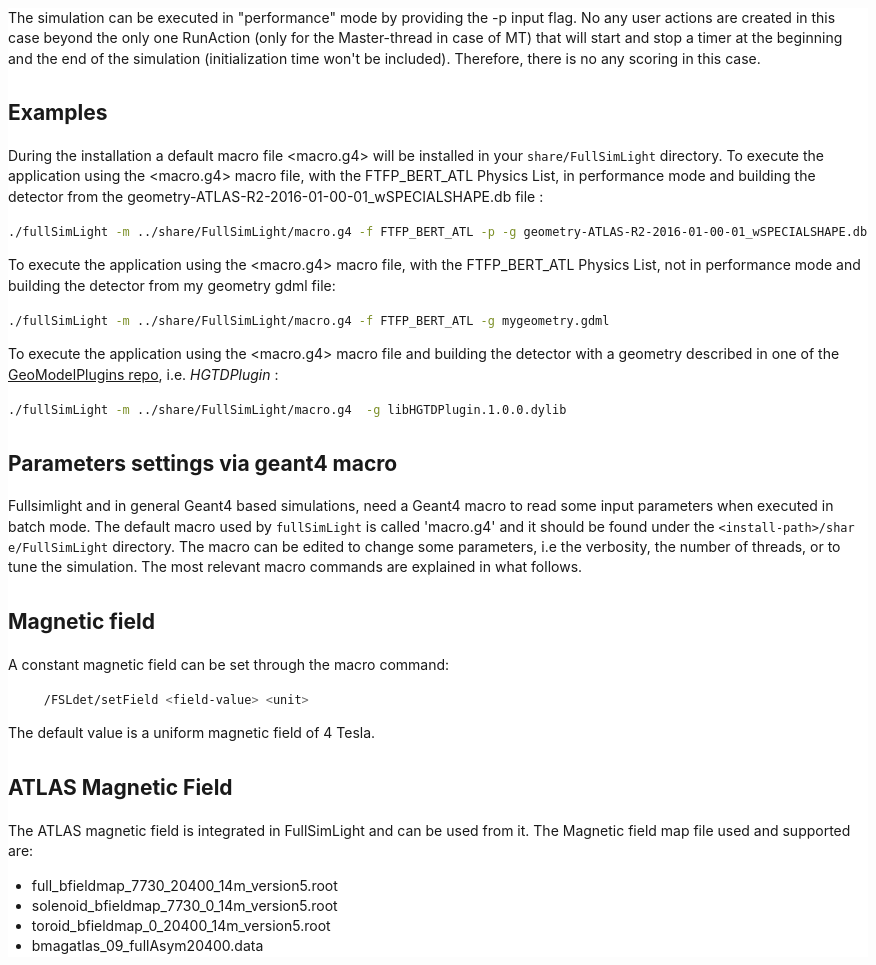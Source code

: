 The simulation can be executed in "performance" mode by providing the -p
input flag. No any user actions are created in this case beyond the
only one RunAction (only for the Master-thread in case of MT) that will
start and stop a timer at the beginning and the end of the simulation
(initialization time won't be included). Therefore, there is no any scoring
in this case.

## Examples

During the installation a default macro file <macro.g4> will be installed in your `share/FullSimLight` directory.
To execute the application using the <macro.g4> macro file, with the FTFP_BERT_ATL
Physics List, in performance mode and building the detector from the geometry-ATLAS-R2-2016-01-00-01_wSPECIALSHAPE.db file :

``` bash
./fullSimLight -m ../share/FullSimLight/macro.g4 -f FTFP_BERT_ATL -p -g geometry-ATLAS-R2-2016-01-00-01_wSPECIALSHAPE.db
```
To execute the application using the <macro.g4> macro file, with the FTFP_BERT_ATL
Physics List, not in performance mode and building the detector from my geometry gdml file:
``` bash
./fullSimLight -m ../share/FullSimLight/macro.g4 -f FTFP_BERT_ATL -g mygeometry.gdml
```
To execute the application using the <macro.g4> macro file and building the detector with a geometry described in one of the [GeoModelPlugins repo](https://gitlab.cern.ch/atlas/GeoModelPlugins), i.e.  *HGTDPlugin* :
``` bash
./fullSimLight -m ../share/FullSimLight/macro.g4  -g libHGTDPlugin.1.0.0.dylib
```

## Parameters settings via geant4 macro

Fullsimlight and in general Geant4 based simulations, need a Geant4 macro to read some input parameters when executed in batch mode. The default macro used by `fullSimLight` is called 'macro.g4' and it should  be found under the `<install-path>/share/FullSimLight` directory. The macro can be edited to change some parameters, i.e the verbosity, the number of threads, or to tune the simulation. The most relevant macro commands are explained in what follows.

## Magnetic field

 A constant magnetic field can be set through the macro command:

``` bash
     /FSLdet/setField <field-value> <unit>
```
The default value is a uniform magnetic field of 4 Tesla.

## ATLAS Magnetic Field

The ATLAS magnetic field is integrated in FullSimLight and can be used from it.  The Magnetic field map file used and supported are:
- full_bfieldmap_7730_20400_14m_version5.root
- solenoid_bfieldmap_7730_0_14m_version5.root
- toroid_bfieldmap_0_20400_14m_version5.root
- bmagatlas_09_fullAsym20400.data
